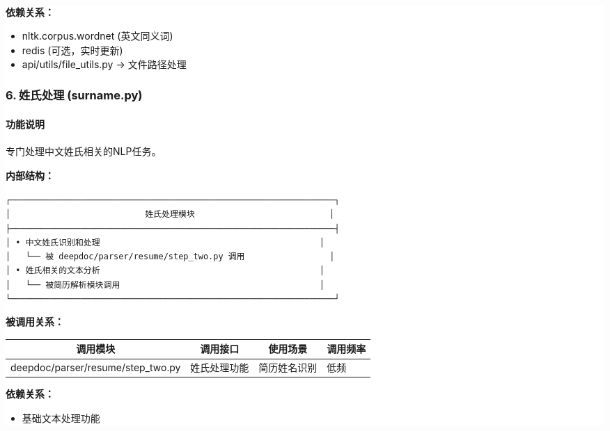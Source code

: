 **依赖关系：**
- nltk.corpus.wordnet (英文同义词)
- redis (可选，实时更新)
- api/utils/file_utils.py → 文件路径处理

### 6. 姓氏处理 (surname.py)

#### 功能说明
专门处理中文姓氏相关的NLP任务。

**内部结构：**
```
┌─────────────────────────────────────────────────────────────────┐
│                           姓氏处理模块                           │
├─────────────────────────────────────────────────────────────────┤
│ • 中文姓氏识别和处理                                            │
│   └── 被 deepdoc/parser/resume/step_two.py 调用                 │
│ • 姓氏相关的文本分析                                            │
│   └── 被简历解析模块调用                                        │
└─────────────────────────────────────────────────────────────────┘
```

**被调用关系：**

| 调用模块 | 调用接口 | 使用场景 | 调用频率 |
|---------|---------|----------|----------|
| deepdoc/parser/resume/step_two.py | 姓氏处理功能 | 简历姓名识别 | 低频 |

**依赖关系：**
- 基础文本处理功能 